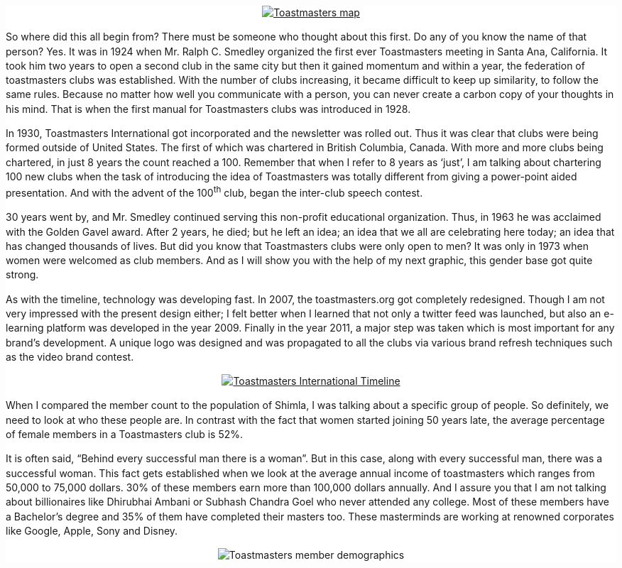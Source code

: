 <p style="text-align:center;">
  <a href="http://kushalashok.files.wordpress.com/2014/01/worldregions.jpg"><img alt="Toastmasters map" src="http://kushalashok.files.wordpress.com/2014/01/worldregions.jpg?w=500" width="500" height="387" /></a>
</p>

So where did this all begin from? There must be someone who thought about this first. Do any of you know the name of that person? Yes. It was in 1924 when Mr. Ralph C. Smedley organized the first ever Toastmasters meeting in Santa Ana, California. It took him two years to open a second club in the same city but then it gained momentum and within a year, the federation of toastmasters clubs was established. With the number of clubs increasing, it became difficult to keep up similarity, to follow the same rules. Because no matter how well you communicate with a person, you can never create a carbon copy of your thoughts in his mind. That is when the first manual for Toastmasters clubs was introduced in 1928.

In 1930, Toastmasters International got incorporated and the newsletter was rolled out. Thus it was clear that clubs were being formed outside of United States. The first of which was chartered in British Columbia, Canada.&nbsp;With more and more clubs being chartered, in just 8 years the count reached a 100. Remember that when I refer to 8 years as ‘just’, I am talking about chartering 100 new clubs when the task of introducing the idea of Toastmasters was totally different from giving a power-point aided presentation. And with the advent of the 100<sup>th</sup>&nbsp;club, began the inter-club speech contest.

30 years went by, and Mr. Smedley continued serving this non-profit educational organization. Thus, in 1963 he was acclaimed with the Golden Gavel award. After 2 years, he died; but he left an idea; an idea that we all are celebrating here today; an idea that has changed thousands of lives.&nbsp;But did you know that Toastmasters clubs were only open to men? It was only in 1973 when women were welcomed as club members. And as I will show you with the help of my next graphic, this gender base got quite strong.

As with the timeline, technology was developing fast. In 2007, the toastmasters.org got completely redesigned. Though I am not very impressed with the present design either; I felt better when I learned that not only a twitter feed was launched, but also an e-learning platform was developed in the year 2009. Finally in the year 2011, a major step was taken which is most important for any brand’s development. A unique logo was designed and was propagated to all the clubs via various brand refresh techniques such as the video brand contest.

<p style="text-align:center;">
  <a href="http://kushalashok.files.wordpress.com/2014/01/timeline.jpg"><img alt="Toastmasters International Timeline" src="http://kushalashok.files.wordpress.com/2014/01/timeline.jpg?w=500" width="500" height="643" /></a>
</p>

When I compared the member count to the population of Shimla, I was talking about a specific group of people. So definitely, we need to look at who these people are. In contrast with the fact that women started joining 50 years late, the average percentage of female members in a Toastmasters club is 52%.

It is often said, “Behind every successful man there is a woman”. But in this case, along with every successful man, there was a successful woman. This fact gets established when we look at the average annual income of toastmasters which ranges from 50,000 to 75,000 dollars. 30% of these members earn more than 100,000 dollars annually. And I assure you that I am not talking about billionaires like Dhirubhai Ambani or Subhash Chandra Goel who never attended any college. Most of these members have a Bachelor’s degree and 35% of them have completed their masters too. These masterminds are working at renowned corporates like Google, Apple, Sony and Disney.

<p style="text-align:center;">
  <img class="aligncenter size-large wp-image-1424" alt="Toastmasters member demographics" src="http://kushalashok.files.wordpress.com/2014/01/demographics.jpg?w=500" width="500" height="643" />
</p>
